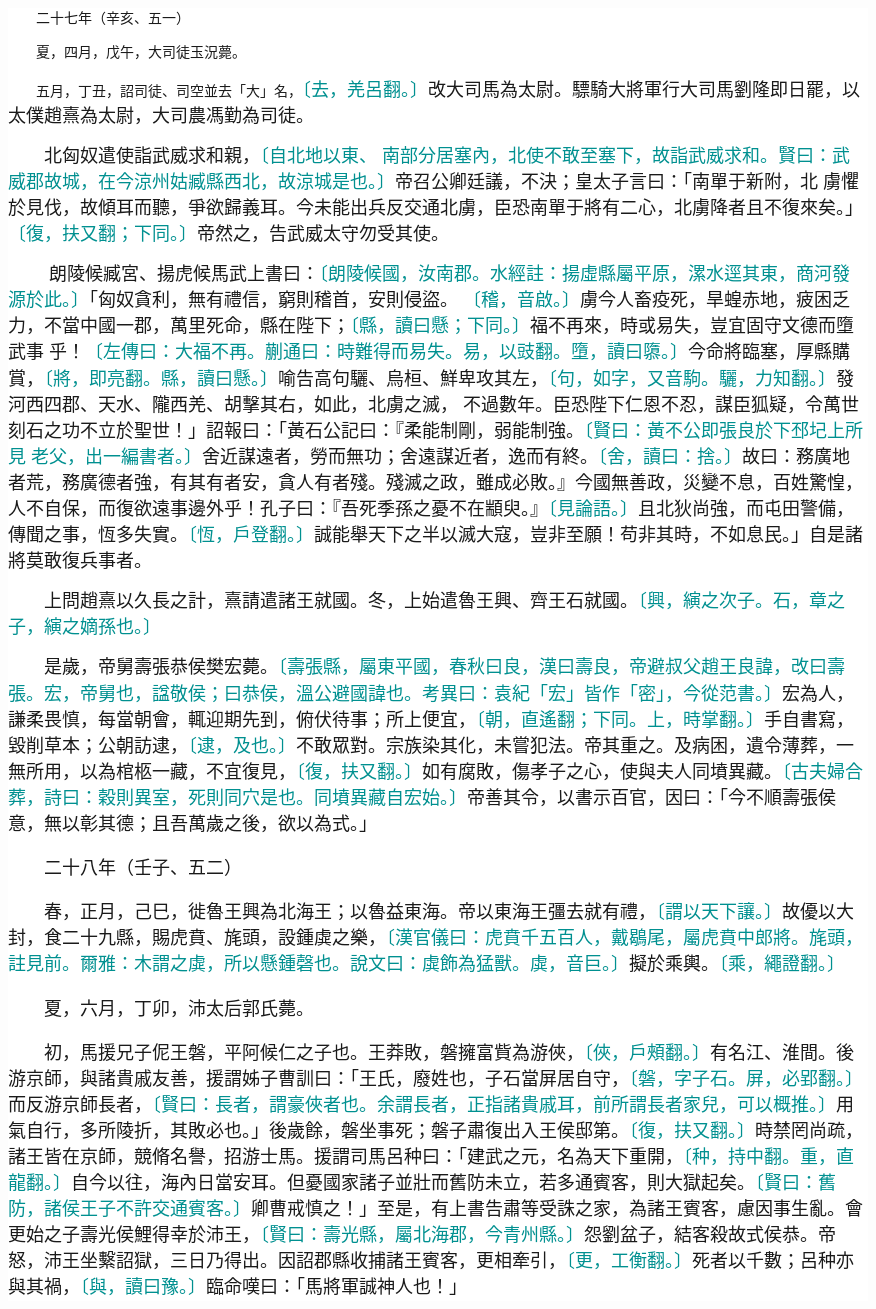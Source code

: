  　　二十七年（辛亥、五一）

 　　夏，四月，戊午，大司徒玉況薨。

 　　五月，丁丑，詔司徒、司空並去「大」名，</font><font size=4px color="#009090"><font size=4px>〔去，羌呂翻。〕</font></font><font size=4px>改大司馬為太尉。驃騎大將軍行大司馬劉隆即日罷，以太僕趙熹為太尉，大司農馮勤為司徒。

 　　北匈奴遣使詣武威求和親，</font><font size=4px color="#009090"><font size=4px>〔自北地以東、 南部分居塞內，北使不敢至塞下，故詣武威求和。賢曰：武威郡故城，在今涼州姑臧縣西北，故涼城是也。〕</font></font><font size=4px>帝召公卿廷議，不決；皇太子言曰：「南單于新附，北 虜懼於見伐，故傾耳而聽，爭欲歸義耳。今未能出兵反交通北虜，臣恐南單于將有二心，北虜降者且不復來矣。」</font><font size=4px color="#009090"><font size=4px>〔復，扶又翻；下同。〕</font></font><font size=4px>帝然之，告武威太守勿受其使。

 　　 朗陵候臧宮、揚虎候馬武上書曰：</font><font size=4px color="#009090"><font size=4px>〔朗陵候國，汝南郡。水經註：揚虛縣屬平原，漯水逕其東，商河發源於此。〕</font></font><font size=4px>「匈奴貪利，無有禮信，窮則稽首，安則侵盜。 </font><font size=4px color="#009090"><font size=4px>〔稽，音啟。〕</font></font><font size=4px>虜今人畜疫死，旱蝗赤地，疲困乏力，不當中國一郡，萬里死命，縣在陛下；</font><font size=4px color="#009090"><font size=4px>〔縣，讀曰懸；下同。〕</font></font><font size=4px>福不再來，時或易失，豈宜固守文德而墮武事 乎！</font><font size=4px color="#009090"><font size=4px>〔左傳曰：大福不再。蒯通曰：時難得而易失。易，以豉翻。墮，讀曰隳。〕</font></font><font size=4px>今命將臨塞，厚縣購賞，</font><font size=4px color="#009090"><font size=4px>〔將，即亮翻。縣，讀曰懸。〕</font></font><font size=4px>喻告高句驪、烏桓、鮮卑攻其左，</font><font size=4px color="#009090"><font size=4px>〔句，如字，又音駒。驪，力知翻。〕</font></font><font size=4px>發河西四郡、天水、隴西羌、胡擊其右，如此，北虜之滅， 不過數年。臣恐陛下仁恩不忍，謀臣狐疑，令萬世刻石之功不立於聖世！」詔報曰：「黃石公記曰：『柔能制剛，弱能制強。</font><font size=4px color="#009090"><font size=4px>〔賢曰：黃不公即張良於下邳圮上所見 老父，出一編書者。〕</font></font><font size=4px>舍近謀遠者，勞而無功；舍遠謀近者，逸而有終。</font><font size=4px color="#009090"><font size=4px>〔舍，讀曰：捨。〕</font></font><font size=4px>故曰：務廣地者荒，務廣德者強，有其有者安，貪人有者殘。殘滅之政，雖成必敗。』今國無善政，災變不息，百姓驚惶，人不自保，而復欲遠事邊外乎！孔子曰：『吾死季孫之憂不在顓臾。』</font><font size=4px color="#009090"><font size=4px>〔見論語。〕</font></font><font size=4px>且北狄尚強，而屯田警備，傳聞之事，恆多失實。</font><font size=4px color="#009090"><font size=4px>〔恆，戶登翻。〕</font></font><font size=4px>誠能舉天下之半以滅大寇，豈非至願！苟非其時，不如息民。」自是諸將莫敢復兵事者。

 　　上問趙熹以久長之計，熹請遣諸王就國。冬，上始遣魯王興、齊王石就國。</font><font size=4px color="#009090"><font size=4px>〔興，縯之次子。石，章之子，縯之嫡孫也。〕</font></font><font size=4px>

 　　是歲，帝舅壽張恭侯樊宏薨。</font><font size=4px color="#009090"><font size=4px>〔壽張縣，屬東平國，春秋曰良，漢曰壽良，帝避叔父趙王良諱，改曰壽張。宏，帝舅也，諡敬侯；曰恭侯，溫公避國諱也。考異曰：袁紀「宏」皆作「密」，今從范書。〕</font></font><font size=4px>宏為人，謙柔畏慎，每當朝會，輒迎期先到，俯伏待事；所上便宜，</font><font size=4px color="#009090"><font size=4px>〔朝，直遙翻；下同。上，時掌翻。〕</font></font><font size=4px>手自書寫，毀削草本；公朝訪逮，</font><font size=4px color="#009090"><font size=4px>〔逮，及也。〕</font></font><font size=4px>不敢眾對。宗族染其化，未嘗犯法。帝其重之。及病困，遺令薄葬，一無所用，以為棺柩一藏，不宜復見，</font><font size=4px color="#009090"><font size=4px>〔復，扶又翻。〕</font></font><font size=4px>如有腐敗，傷孝子之心，使與夫人同墳異藏。</font><font size=4px color="#009090"><font size=4px>〔古夫婦合葬，詩曰：穀則異室，死則同穴是也。同墳異藏自宏始。〕</font></font><font size=4px>帝善其令，以書示百官，因曰：「今不順壽張侯意，無以彰其德；且吾萬歲之後，欲以為式。」

 　　二十八年（壬子、五二）

 　　春，正月，己巳，徙魯王興為北海王；以魯益東海。帝以東海王彊去就有禮，</font><font size=4px color="#009090"><font size=4px>〔謂以天下讓。〕</font></font><font size=4px>故優以大封，食二十九縣，賜虎賁、旄頭，設鍾虡之樂，</font><font size=4px color="#009090"><font size=4px>〔漢官儀曰：虎賁千五百人，戴鶡尾，屬虎賁中郎將。旄頭，註見前。爾雅：木謂之虡，所以懸鍾磬也。說文曰：虡飾為猛獸。虡，音巨。〕</font></font><font size=4px>擬於乘輿。</font><font size=4px color="#009090"><font size=4px>〔乘，繩證翻。〕</font></font><font size=4px>

 　　夏，六月，丁卯，沛太后郭氏薨。

 　　初，馬援兄子伲王磐，平阿候仁之子也。王莽敗，磐擁富貲為游俠，</font><font size=4px color="#009090"><font size=4px>〔俠，戶頰翻。〕</font></font><font size=4px>有名江、淮間。後游京師，與諸貴戚友善，援謂姊子曹訓曰：「王氏，廢姓也，子石當屏居自守，</font><font size=4px color="#009090"><font size=4px>〔磐，字子石。屏，必郢翻。〕</font></font><font size=4px>而反游京師長者，</font><font size=4px color="#009090"><font size=4px>〔賢曰：長者，謂豪俠者也。余謂長者，正指諸貴戚耳，前所謂長者家兒，可以概推。〕</font></font><font size=4px>用氣自行，多所陵折，其敗必也。」後歲餘，磐坐事死；磐子肅復出入王侯邸第。</font><font size=4px color="#009090"><font size=4px>〔復，扶又翻。〕</font></font><font size=4px>時禁罔尚疏，諸王皆在京師，競脩名譽，招游士馬。援謂司馬呂种曰：「建武之元，名為天下重開，</font><font size=4px color="#009090"><font size=4px>〔种，持中翻。重，直龍翻。〕</font></font><font size=4px>自今以往，海內日當安耳。但憂國家諸子並壯而舊防未立，若多通賓客，則大獄起矣。</font><font size=4px color="#009090"><font size=4px>〔賢曰：舊防，諸侯王子不許交通賓客。〕</font></font><font size=4px>卿曹戒慎之！」至是，有上書告肅等受誅之家，為諸王賓客，慮因事生亂。會更始之子壽光侯鯉得幸於沛王，</font><font size=4px color="#009090"><font size=4px>〔賢曰：壽光縣，屬北海郡，今青州縣。〕</font></font><font size=4px>怨劉盆子，結客殺故式侯恭。帝怒，沛王坐繫詔獄，三日乃得出。因詔郡縣收捕諸王賓客，更相牽引，</font><font size=4px color="#009090"><font size=4px>〔更，工衡翻。〕</font></font><font size=4px>死者以千數；呂种亦與其禍，</font><font size=4px color="#009090"><font size=4px>〔與，讀曰豫。〕</font></font><font size=4px>臨命嘆曰：「馬將軍誠神人也！」
